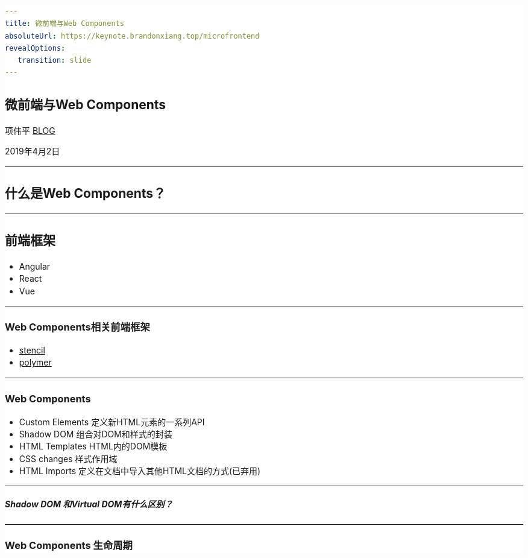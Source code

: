 ```yaml
---
title: 微前端与Web Components
absoluteUrl: https://keynote.brandonxiang.top/microfrontend
revealOptions: 
   transition: slide
---
```


## 微前端与Web Components

项伟平 [BLOG](https://brandonxiang.vercel.app/)

2019年4月2日

---


## 什么是Web Components？

---

## 前端框架

- Angular
- React
- Vue

---

### Web Components相关前端框架

- [stencil](https://stenciljs.com/)
- [polymer](https://www.polymer-project.org/)

---

### Web Components

- Custom Elements 定义新HTML元素的一系列API
- Shadow DOM 组合对DOM和样式的封装
- HTML Templates HTML内的DOM模板
- CSS changes 样式作用域
- HTML Imports 定义在文档中导入其他HTML文档的方式(已弃用)

---

##### Shadow DOM 和Virtual DOM有什么区别？

---

### Web Components 生命周期
